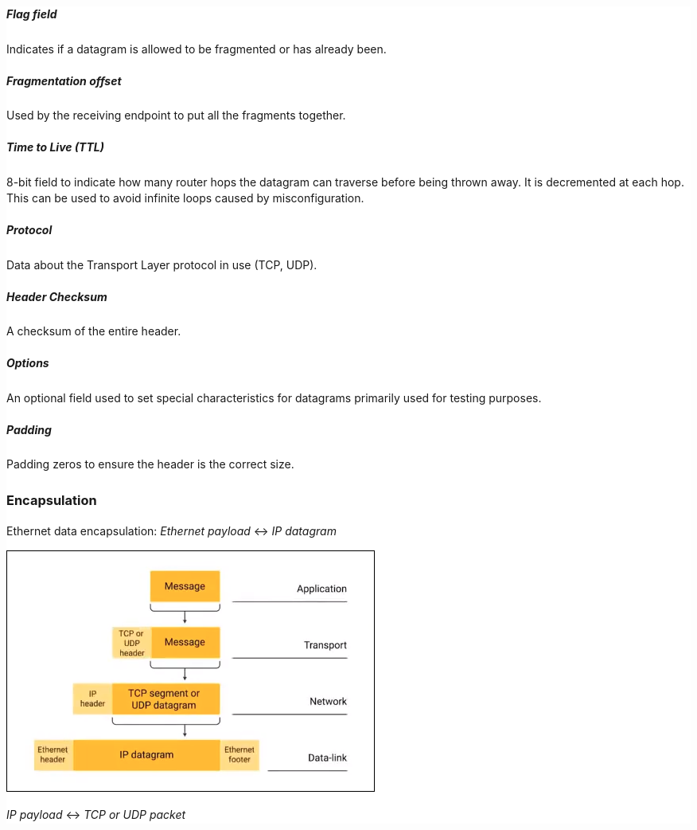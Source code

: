 ##### Flag field
Indicates if a datagram is allowed to be fragmented or has already been.
<br>

##### Fragmentation offset
Used by the receiving endpoint to put all the fragments together.
<br>

##### Time to Live (TTL)
8-bit field to indicate how many router hops the datagram can traverse before being thrown away. It is decremented at each hop. This can be used to avoid infinite loops caused by misconfiguration.
<br>

##### Protocol
Data about the Transport Layer protocol in use (TCP, UDP).
<br>

##### Header Checksum
A checksum of the entire header.
<br>

##### Options
An optional field used to set special characteristics for datagrams primarily used for testing purposes.
<br>

##### Padding
Padding zeros to ensure the header is the correct size.
<br>

### Encapsulation

Ethernet data encapsulation: *Ethernet payload* &harr; *IP datagram*

![9.png](images/9.png)

*IP payload* &harr; *TCP or UDP packet*
